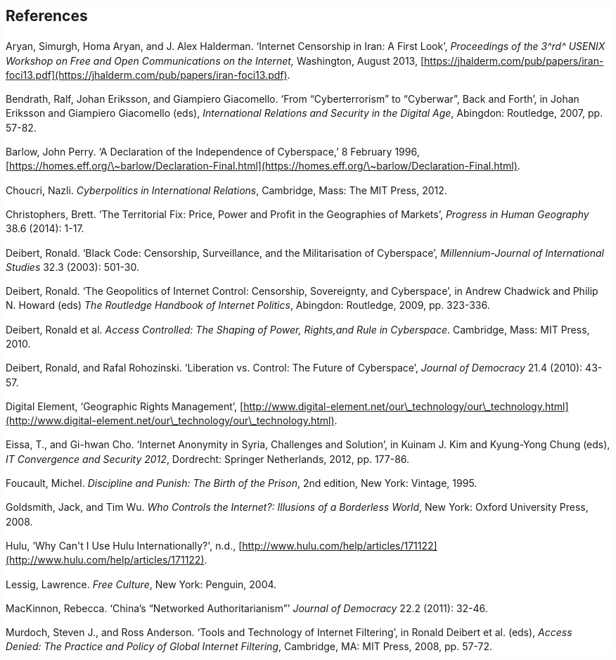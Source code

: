 ## References

Aryan, Simurgh, Homa Aryan, and J. Alex Halderman. ‘Internet Censorship in Iran: A First Look’, *Proceedings of the 3^rd^ USENIX Workshop on
Free and Open Communications on the Internet,* Washington, August 2013, [https://jhalderm.com/pub/papers/iran-foci13.pdf](https://jhalderm.com/pub/papers/iran-foci13.pdf).

Bendrath, Ralf, Johan Eriksson, and Giampiero Giacomello. ‘From “Cyberterrorism” to “Cyberwar”, Back and Forth’, in Johan Eriksson and Giampiero Giacomello (eds), *International Relations and Security in the
Digital Age*, Abingdon: Routledge, 2007, pp. 57-82.

Barlow, John Perry. ‘A Declaration of the Independence of Cyberspace,’ 8 February 1996, [https://homes.eff.org/\~barlow/Declaration-Final.html](https://homes.eff.org/\~barlow/Declaration-Final.html).

Choucri, Nazli. *Cyberpolitics in International Relations*, Cambridge, Mass: The MIT Press, 2012.

Christophers, Brett. ‘The Territorial Fix: Price, Power and Profit in the Geographies of Markets’, *Progress in Human Geography* 38.6 (2014): 1-17.

Deibert, Ronald. ‘Black Code: Censorship, Surveillance, and the Militarisation of Cyberspace’, *Millennium-Journal of International Studies* 32.3 (2003): 501-30.

Deibert, Ronald. ‘The Geopolitics of Internet Control: Censorship, Sovereignty, and Cyberspace’, in Andrew Chadwick and Philip N. Howard (eds) *The Routledge Handbook of Internet Politics*, Abingdon: Routledge, 2009, pp. 323-336.

Deibert, Ronald et al. *Access Controlled: The Shaping of Power, Rights,and Rule in Cyberspace*. Cambridge, Mass: MIT Press, 2010.

Deibert, Ronald, and Rafal Rohozinski. ‘Liberation vs. Control: The Future of Cyberspace’, *Journal of Democracy* 21.4 (2010): 43-57.

Digital Element, ‘Geographic Rights Management’, [http://www.digital-element.net/our\_technology/our\_technology.html](http://www.digital-element.net/our\_technology/our\_technology.html).

Eissa, T., and Gi-hwan Cho. ‘Internet Anonymity in Syria, Challenges and Solution’, in Kuinam J. Kim and Kyung-Yong Chung (eds), *IT Convergence and Security 2012*, Dordrecht: Springer Netherlands, 2012, pp. 177-86.

Foucault, Michel. *Discipline and Punish: The Birth of the Prison*, 2nd edition, New York: Vintage, 1995.

Goldsmith, Jack, and Tim Wu. *Who Controls the Internet?: Illusions of a Borderless World*, New York: Oxford University Press, 2008.

Hulu, ‘Why Can't I Use Hulu Internationally?', n.d.,
[http://www.hulu.com/help/articles/171122](http://www.hulu.com/help/articles/171122).

Lessig, Lawrence. *Free Culture*, New York: Penguin, 2004.

MacKinnon, Rebecca. ‘China’s “Networked Authoritarianism”’ *Journal of Democracy* 22.2 (2011): 32-46.

Murdoch, Steven J., and Ross Anderson. ‘Tools and Technology of Internet Filtering’, in Ronald Deibert et al. (eds), *Access Denied: The Practice and Policy of Global Internet Filtering*, Cambridge, MA: MIT Press,
2008, pp. 57-72.
